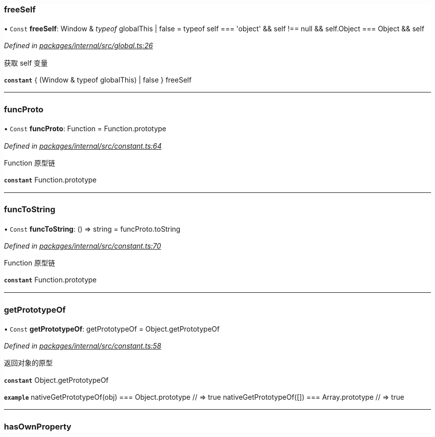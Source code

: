 ### freeSelf

• `Const` **freeSelf**: Window & *typeof* globalThis \| false = typeof self === 'object' && self !== null && self.Object === Object && self

*Defined in [packages/internal/src/global.ts:26](https://github.com/extend-js/extend/blob/8c7f712/packages/internal/src/global.ts#L26)*

获取 self 变量

**`constant`** { (Window & typeof globalThis) | false } freeSelf

___

### funcProto

• `Const` **funcProto**: Function = Function.prototype

*Defined in [packages/internal/src/constant.ts:64](https://github.com/extend-js/extend/blob/8c7f712/packages/internal/src/constant.ts#L64)*

Function 原型链

**`constant`** Function.prototype

___

### funcToString

• `Const` **funcToString**: () => string = funcProto.toString

*Defined in [packages/internal/src/constant.ts:70](https://github.com/extend-js/extend/blob/8c7f712/packages/internal/src/constant.ts#L70)*

Function 原型链

**`constant`** Function.prototype

___

### getPrototypeOf

• `Const` **getPrototypeOf**: getPrototypeOf = Object.getPrototypeOf

*Defined in [packages/internal/src/constant.ts:58](https://github.com/extend-js/extend/blob/8c7f712/packages/internal/src/constant.ts#L58)*

返回对象的原型

**`constant`** Object.getPrototypeOf

**`example`** 
 nativeGetPrototypeOf(obj) === Object.prototype // => true
 nativeGetPrototypeOf([]) === Array.prototype // => true

___

### hasOwnProperty
